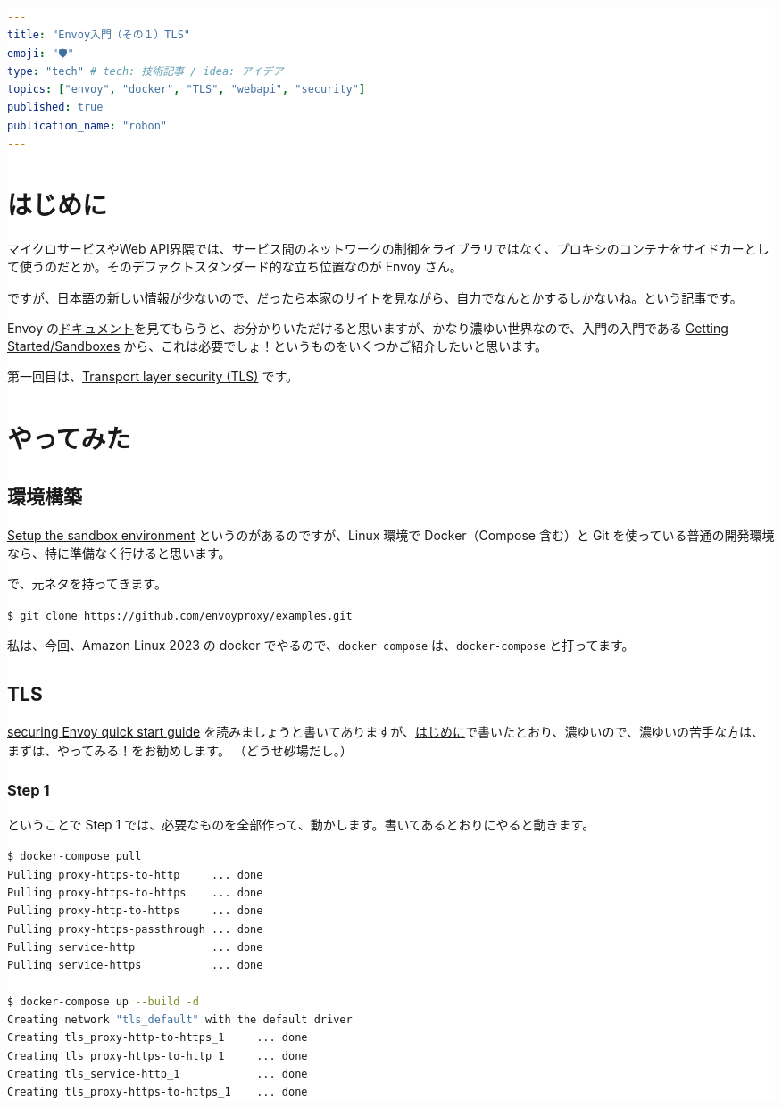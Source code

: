 ```yaml
---
title: "Envoy入門（その１）TLS"
emoji: "🛡️"
type: "tech" # tech: 技術記事 / idea: アイデア
topics: ["envoy", "docker", "TLS", "webapi", "security"]
published: true
publication_name: "robon"
---
```


# はじめに

マイクロサービスやWeb API界隈では、サービス間のネットワークの制御をライブラリではなく、プロキシのコンテナをサイドカーとして使うのだとか。そのデファクトスタンダード的な立ち位置なのが Envoy さん。

ですが、日本語の新しい情報が少ないので、だったら[本家のサイト](https://www.envoyproxy.io/)を見ながら、自力でなんとかするしかないね。という記事です。

Envoy の[ドキュメント](https://www.envoyproxy.io/docs/envoy/latest/)を見てもらうと、お分かりいただけると思いますが、かなり濃ゆい世界なので、入門の入門である [Getting Started/Sandboxes](https://www.envoyproxy.io/docs/envoy/latest/start/sandboxes/) から、これは必要でしょ！というものをいくつかご紹介したいと思います。

第一回目は、[Transport layer security (TLS)](https://www.envoyproxy.io/docs/envoy/latest/start/sandboxes/tls) です。

# やってみた
## 環境構築

[Setup the sandbox environment](https://www.envoyproxy.io/docs/envoy/latest/start/sandboxes/setup) というのがあるのですが、Linux 環境で Docker（Compose 含む）と Git を使っている普通の開発環境なら、特に準備なく行けると思います。

で、元ネタを持ってきます。

```bash
$ git clone https://github.com/envoyproxy/examples.git
```

私は、今回、Amazon Linux 2023 の docker でやるので、`docker compose` は、`docker-compose` と打ってます。

## TLS

[securing Envoy quick start guide](https://www.envoyproxy.io/docs/envoy/latest/start/quick-start/securing#start-quick-start-securing) を読みましょうと書いてありますが、[はじめに](#はじめに)で書いたとおり、濃ゆいので、濃ゆいの苦手な方は、まずは、やってみる！をお勧めします。
（どうせ砂場だし。）

### Step 1

ということで Step 1 では、必要なものを全部作って、動かします。書いてあるとおりにやると動きます。

```bash
$ docker-compose pull
Pulling proxy-https-to-http     ... done
Pulling proxy-https-to-https    ... done
Pulling proxy-http-to-https     ... done
Pulling proxy-https-passthrough ... done
Pulling service-http            ... done
Pulling service-https           ... done

$ docker-compose up --build -d
Creating network "tls_default" with the default driver
Creating tls_proxy-http-to-https_1     ... done
Creating tls_proxy-https-to-http_1     ... done
Creating tls_service-http_1            ... done
Creating tls_proxy-https-to-https_1    ... done
```